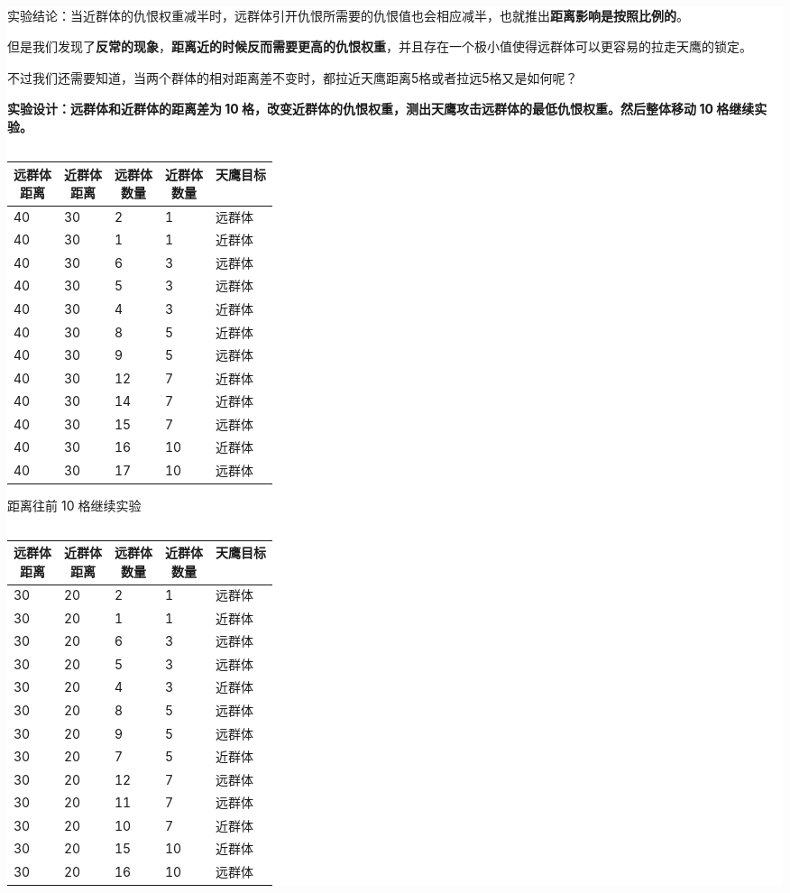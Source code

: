 </Table>

实验结论：当近群体的仇恨权重减半时，远群体引开仇恨所需要的仇恨值也会相应减半，也就推出**距离影响是按照比例的**。

但是我们发现了**反常的现象**，**距离近的时候反而需要更高的仇恨权重**，并且存在一个极小值使得远群体可以更容易的拉走天鹰的锁定。

不过我们还需要知道，当两个群体的相对距离差不变时，都拉近天鹰距离5格或者拉远5格又是如何呢？

**实验设计：远群体和近群体的距离差为 10 格，改变近群体的仇恨权重，测出天鹰攻击远群体的最低仇恨权重。然后整体移动 10 格继续实验。**

<Pic src="/p/2140/实验2.jpg" alt="实验2" width="988" height="406" />

<Table maxWidth="550px">

| 远群体<br>距离 | 近群体<br>距离 | 远群体<br>数量 | 近群体<br>数量 | 天鹰目标 |
|      ---      |      ---      |      ---      |       ---     |    ---   |
|       40      |       30      |        2      |         1     |  远群体  |
|       40      |       30      |        1      |         1     |  近群体  |
|       40      |       30      |        6      |         3     |  远群体  |
|       40      |       30      |        5      |         3     |  远群体  |
|       40      |       30      |        4      |         3     |  近群体  |
|       40      |       30      |        8      |         5     |  近群体  |
|       40      |       30      |        9      |         5     |  远群体  |
|       40      |       30      |       12      |         7     |  近群体  |
|       40      |       30      |       14      |         7     |  近群体  |
|       40      |       30      |       15      |         7     |  远群体  |
|       40      |       30      |       16      |        10     |  近群体  |
|       40      |       30      |       17      |        10     |  远群体  |

</Table>

距离往前 10 格继续实验

<Table maxWidth="550px">

| 远群体<br>距离 | 近群体<br>距离 | 远群体<br>数量 | 近群体<br>数量 | 天鹰目标 |
|      ---      |      ---      |      ---      |       ---     |    ---   |
|       30      |       20      |        2      |         1     |  远群体  |
|       30      |       20      |        1      |         1     |  近群体  |
|       30      |       20      |        6      |         3     |  远群体  |
|       30      |       20      |        5      |         3     |  远群体  |
|       30      |       20      |        4      |         3     |  近群体  |
|       30      |       20      |        8      |         5     |  远群体  |
|       30      |       20      |        9      |         5     |  远群体  |
|       30      |       20      |        7      |         5     |  近群体  |
|       30      |       20      |       12      |         7     |  远群体  |
|       30      |       20      |       11      |         7     |  远群体  |
|       30      |       20      |       10      |         7     |  近群体  |
|       30      |       20      |       15      |        10     |  近群体  |
|       30      |       20      |       16      |        10     |  远群体  |
